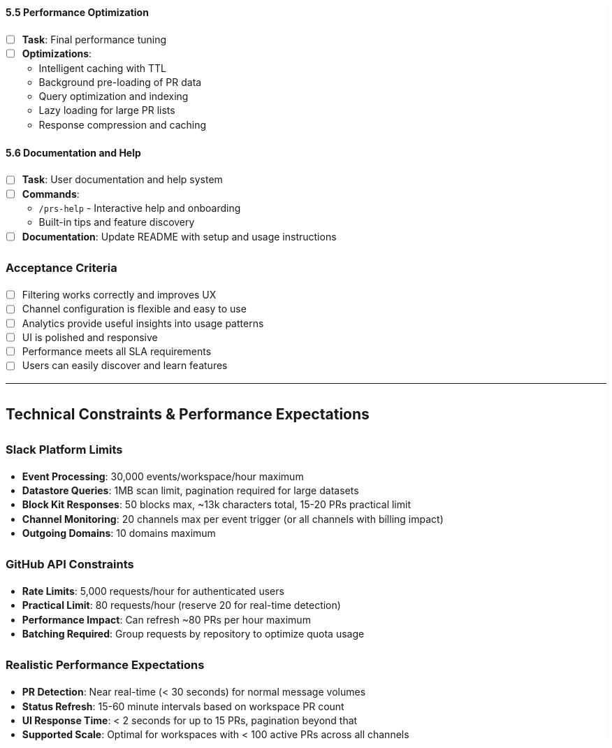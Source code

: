 #### 5.5 Performance Optimization

- [ ] **Task**: Final performance tuning
- [ ] **Optimizations**:
  - Intelligent caching with TTL
  - Background pre-loading of PR data
  - Query optimization and indexing
  - Lazy loading for large PR lists
  - Response compression and caching

#### 5.6 Documentation and Help

- [ ] **Task**: User documentation and help system
- [ ] **Commands**:
  - `/prs-help` - Interactive help and onboarding
  - Built-in tips and feature discovery
- [ ] **Documentation**: Update README with setup and usage instructions

### Acceptance Criteria

- [ ] Filtering works correctly and improves UX
- [ ] Channel configuration is flexible and easy to use
- [ ] Analytics provide useful insights into usage patterns
- [ ] UI is polished and responsive
- [ ] Performance meets all SLA requirements
- [ ] Users can easily discover and learn features

---

## Technical Constraints & Performance Expectations

### Slack Platform Limits

- **Event Processing**: 30,000 events/workspace/hour maximum
- **Datastore Queries**: 1MB scan limit, pagination required for large datasets
- **Block Kit Responses**: 50 blocks max, ~13k characters total, 15-20 PRs
  practical limit
- **Channel Monitoring**: 20 channels max per event trigger (or all channels
  with billing impact)
- **Outgoing Domains**: 10 domains maximum

### GitHub API Constraints

- **Rate Limits**: 5,000 requests/hour for authenticated users
- **Practical Limit**: 80 requests/hour (reserve 20 for real-time detection)
- **Performance Impact**: Can refresh ~80 PRs per hour maximum
- **Batching Required**: Group requests by repository to optimize quota usage

### Realistic Performance Expectations

- **PR Detection**: Near real-time (< 30 seconds) for normal message volumes
- **Status Refresh**: 15-60 minute intervals based on workspace PR count
- **UI Response Time**: < 2 seconds for up to 15 PRs, pagination beyond that
- **Supported Scale**: Optimal for workspaces with < 100 active PRs across all
  channels
